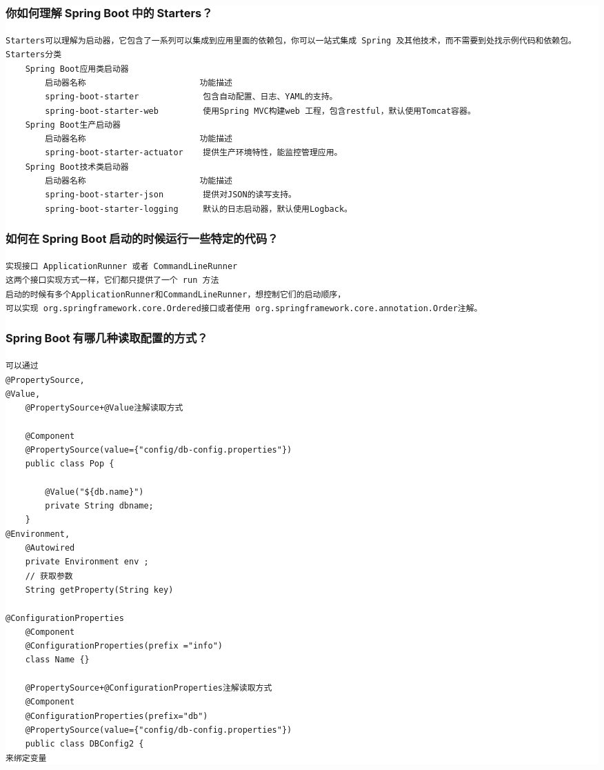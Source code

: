 ### 你如何理解 Spring Boot 中的 Starters？
    Starters可以理解为启动器，它包含了一系列可以集成到应用里面的依赖包，你可以一站式集成 Spring 及其他技术，而不需要到处找示例代码和依赖包。
    Starters分类
        Spring Boot应用类启动器
            启动器名称	                    功能描述
            spring-boot-starter	            包含自动配置、日志、YAML的支持。
            spring-boot-starter-web	        使用Spring MVC构建web 工程，包含restful，默认使用Tomcat容器。
        Spring Boot生产启动器
            启动器名称	                    功能描述
            spring-boot-starter-actuator	提供生产环境特性，能监控管理应用。
        Spring Boot技术类启动器
            启动器名称	                    功能描述
            spring-boot-starter-json	    提供对JSON的读写支持。
            spring-boot-starter-logging	    默认的日志启动器，默认使用Logback。
### 如何在 Spring Boot 启动的时候运行一些特定的代码？

    实现接口 ApplicationRunner 或者 CommandLineRunner
    这两个接口实现方式一样，它们都只提供了一个 run 方法
    启动的时候有多个ApplicationRunner和CommandLineRunner，想控制它们的启动顺序，
    可以实现 org.springframework.core.Ordered接口或者使用 org.springframework.core.annotation.Order注解。

### Spring Boot 有哪几种读取配置的方式？
    可以通过
    @PropertySource,
    @Value,
        @PropertySource+@Value注解读取方式

        @Component
        @PropertySource(value={"config/db-config.properties"})
        public class Pop {

            @Value("${db.name}")
            private String dbname;
        }
    @Environment,
        @Autowired
        private Environment env ;
        // 获取参数
        String getProperty(String key)

    @ConfigurationProperties
        @Component
        @ConfigurationProperties(prefix ="info")
        class Name {}

        @PropertySource+@ConfigurationProperties注解读取方式
        @Component
        @ConfigurationProperties(prefix="db")
        @PropertySource(value={"config/db-config.properties"})
        public class DBConfig2 {
    来绑定变量
